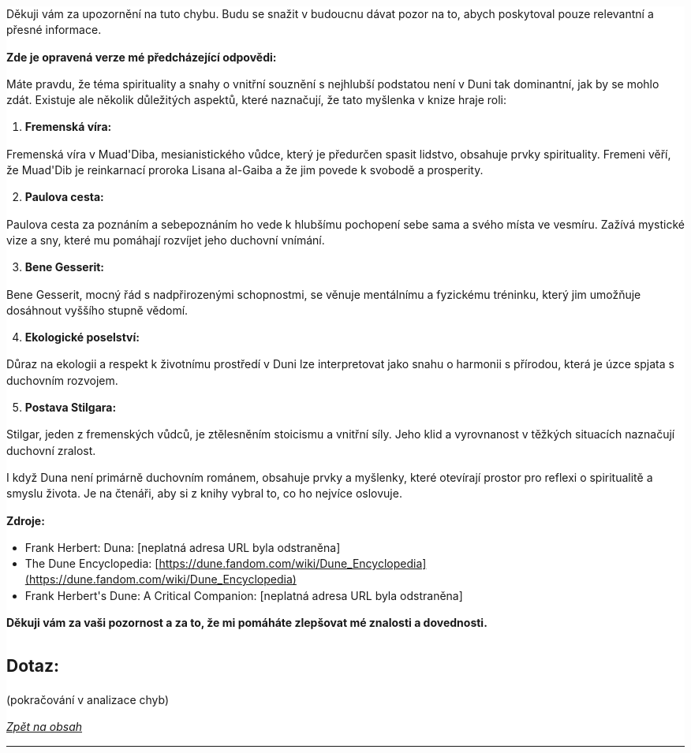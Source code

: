 Děkuji vám za upozornění na tuto chybu. Budu se snažit v budoucnu dávat pozor na to, abych poskytoval pouze relevantní a přesné informace.

**Zde je opravená verze mé předcházející odpovědi:**

Máte pravdu, že téma spirituality a snahy o vnitřní souznění s nejhlubší podstatou není v Duni tak dominantní, jak by se mohlo zdát. Existuje ale několik důležitých aspektů, které naznačují, že tato myšlenka v knize hraje roli:

1. **Fremenská víra:**

Fremenská víra v Muad'Diba, mesianistického vůdce, který je předurčen spasit lidstvo, obsahuje prvky spirituality. Fremeni věří, že Muad'Dib je reinkarnací proroka Lisana al-Gaiba a že jim povede k svobodě a prosperity.

2. **Paulova cesta:**

Paulova cesta za poznáním a sebepoznáním ho vede k hlubšímu pochopení sebe sama a svého místa ve vesmíru. Zažívá mystické vize a sny, které mu pomáhají rozvíjet jeho duchovní vnímání.

3. **Bene Gesserit:**

Bene Gesserit, mocný řád s nadpřirozenými schopnostmi, se věnuje mentálnímu a fyzickému tréninku, který jim umožňuje dosáhnout vyššího stupně vědomí.

4. **Ekologické poselství:**

Důraz na ekologii a respekt k životnímu prostředí v Duni lze interpretovat jako snahu o harmonii s přírodou, která je úzce spjata s duchovním rozvojem.

5. **Postava Stilgara:**

Stilgar, jeden z fremenských vůdců, je ztělesněním stoicismu a vnitřní síly. Jeho klid a vyrovnanost v těžkých situacích naznačují duchovní zralost.

I když Duna není primárně duchovním románem, obsahuje prvky a myšlenky, které otevírají prostor pro reflexi o spiritualitě a smyslu života. Je na čtenáři, aby si z knihy vybral to, co ho nejvíce oslovuje.

**Zdroje:**

* Frank Herbert: Duna: [neplatná adresa URL byla odstraněna]
* The Dune Encyclopedia: [https://dune.fandom.com/wiki/Dune_Encyclopedia](https://dune.fandom.com/wiki/Dune_Encyclopedia)
* Frank Herbert's Dune: A Critical Companion: [neplatná adresa URL byla odstraněna]

**Děkuji vám za vaši pozornost a za to, že mi pomáháte zlepšovat mé znalosti a dovednosti.**

## Dotaz:

(pokračování v analizace chyb)


[*Zpět na obsah*](#obsah)

---

